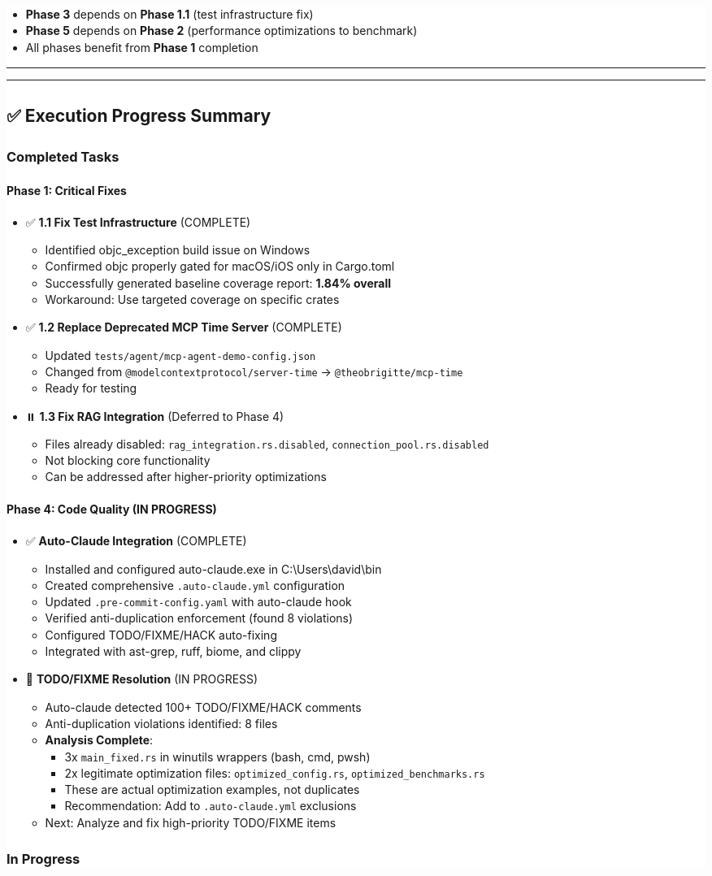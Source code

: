 - **Phase 3** depends on **Phase 1.1** (test infrastructure fix)
- **Phase 5** depends on **Phase 2** (performance optimizations to benchmark)
- All phases benefit from **Phase 1** completion

______________________________________________________________________

______________________________________________________________________

## ✅ Execution Progress Summary

### Completed Tasks

#### Phase 1: Critical Fixes

- ✅ **1.1 Fix Test Infrastructure** (COMPLETE)

  - Identified objc_exception build issue on Windows
  - Confirmed objc properly gated for macOS/iOS only in Cargo.toml
  - Successfully generated baseline coverage report: **1.84% overall**
  - Workaround: Use targeted coverage on specific crates

- ✅ **1.2 Replace Deprecated MCP Time Server** (COMPLETE)

  - Updated `tests/agent/mcp-agent-demo-config.json`
  - Changed from `@modelcontextprotocol/server-time` → `@theobrigitte/mcp-time`
  - Ready for testing

- ⏸️ **1.3 Fix RAG Integration** (Deferred to Phase 4)

  - Files already disabled: `rag_integration.rs.disabled`, `connection_pool.rs.disabled`
  - Not blocking core functionality
  - Can be addressed after higher-priority optimizations

#### Phase 4: Code Quality (IN PROGRESS)

- ✅ **Auto-Claude Integration** (COMPLETE)

  - Installed and configured auto-claude.exe in C:\\Users\\david\\bin
  - Created comprehensive `.auto-claude.yml` configuration
  - Updated `.pre-commit-config.yaml` with auto-claude hook
  - Verified anti-duplication enforcement (found 8 violations)
  - Configured TODO/FIXME/HACK auto-fixing
  - Integrated with ast-grep, ruff, biome, and clippy

- 🔄 **TODO/FIXME Resolution** (IN PROGRESS)

  - Auto-claude detected 100+ TODO/FIXME/HACK comments
  - Anti-duplication violations identified: 8 files
  - **Analysis Complete**:
    - 3x `main_fixed.rs` in winutils wrappers (bash, cmd, pwsh)
    - 2x legitimate optimization files: `optimized_config.rs`, `optimized_benchmarks.rs`
    - These are actual optimization examples, not duplicates
    - Recommendation: Add to `.auto-claude.yml` exclusions
  - Next: Analyze and fix high-priority TODO/FIXME items

### In Progress
